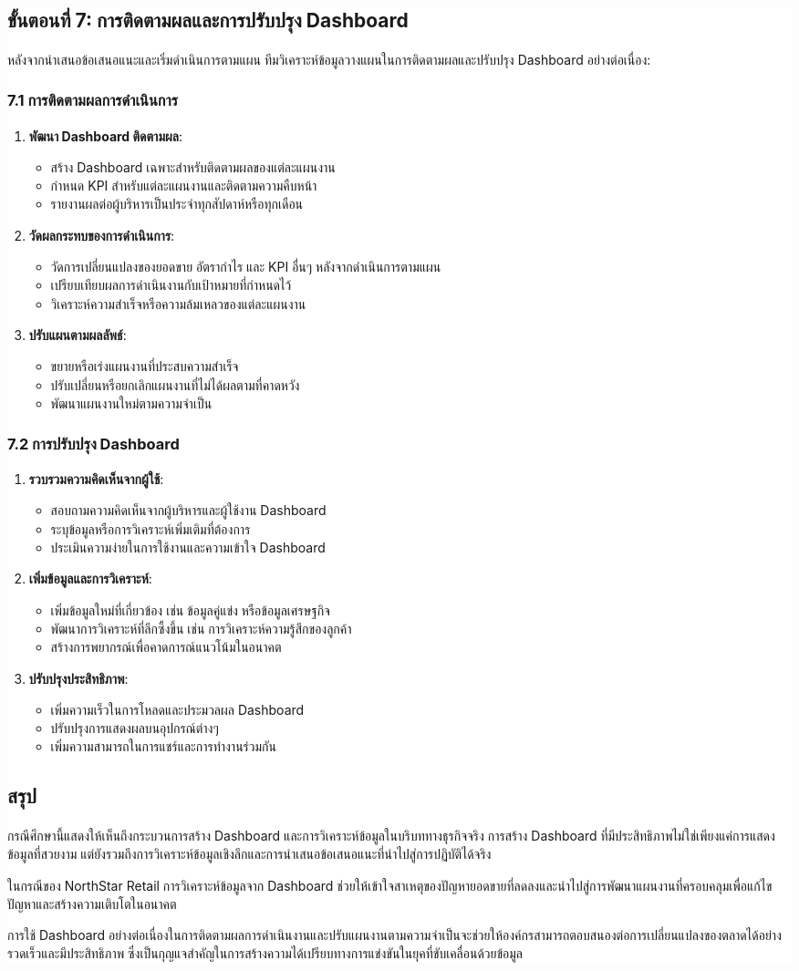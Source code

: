 ## ขั้นตอนที่ 7: การติดตามผลและการปรับปรุง Dashboard

หลังจากนำเสนอข้อเสนอแนะและเริ่มดำเนินการตามแผน ทีมวิเคราะห์ข้อมูลวางแผนในการติดตามผลและปรับปรุง Dashboard อย่างต่อเนื่อง:

### 7.1 การติดตามผลการดำเนินการ

1. **พัฒนา Dashboard ติดตามผล**:
   - สร้าง Dashboard เฉพาะสำหรับติดตามผลของแต่ละแผนงาน
   - กำหนด KPI สำหรับแต่ละแผนงานและติดตามความคืบหน้า
   - รายงานผลต่อผู้บริหารเป็นประจำทุกสัปดาห์หรือทุกเดือน

2. **วัดผลกระทบของการดำเนินการ**:
   - วัดการเปลี่ยนแปลงของยอดขาย อัตรากำไร และ KPI อื่นๆ หลังจากดำเนินการตามแผน
   - เปรียบเทียบผลการดำเนินงานกับเป้าหมายที่กำหนดไว้
   - วิเคราะห์ความสำเร็จหรือความล้มเหลวของแต่ละแผนงาน

3. **ปรับแผนตามผลลัพธ์**:
   - ขยายหรือเร่งแผนงานที่ประสบความสำเร็จ
   - ปรับเปลี่ยนหรือยกเลิกแผนงานที่ไม่ได้ผลตามที่คาดหวัง
   - พัฒนาแผนงานใหม่ตามความจำเป็น

### 7.2 การปรับปรุง Dashboard

1. **รวบรวมความคิดเห็นจากผู้ใช้**:
   - สอบถามความคิดเห็นจากผู้บริหารและผู้ใช้งาน Dashboard
   - ระบุข้อมูลหรือการวิเคราะห์เพิ่มเติมที่ต้องการ
   - ประเมินความง่ายในการใช้งานและความเข้าใจ Dashboard

2. **เพิ่มข้อมูลและการวิเคราะห์**:
   - เพิ่มข้อมูลใหม่ที่เกี่ยวข้อง เช่น ข้อมูลคู่แข่ง หรือข้อมูลเศรษฐกิจ
   - พัฒนาการวิเคราะห์ที่ลึกซึ้งขึ้น เช่น การวิเคราะห์ความรู้สึกของลูกค้า
   - สร้างการพยากรณ์เพื่อคาดการณ์แนวโน้มในอนาคต

3. **ปรับปรุงประสิทธิภาพ**:
   - เพิ่มความเร็วในการโหลดและประมวลผล Dashboard
   - ปรับปรุงการแสดงผลบนอุปกรณ์ต่างๆ
   - เพิ่มความสามารถในการแชร์และการทำงานร่วมกัน

## สรุป

กรณีศึกษานี้แสดงให้เห็นถึงกระบวนการสร้าง Dashboard และการวิเคราะห์ข้อมูลในบริบททางธุรกิจจริง การสร้าง Dashboard ที่มีประสิทธิภาพไม่ใช่เพียงแค่การแสดงข้อมูลที่สวยงาม แต่ยังรวมถึงการวิเคราะห์ข้อมูลเชิงลึกและการนำเสนอข้อเสนอแนะที่นำไปสู่การปฏิบัติได้จริง

ในกรณีของ NorthStar Retail การวิเคราะห์ข้อมูลจาก Dashboard ช่วยให้เข้าใจสาเหตุของปัญหายอดขายที่ลดลงและนำไปสู่การพัฒนาแผนงานที่ครอบคลุมเพื่อแก้ไขปัญหาและสร้างความเติบโตในอนาคต

การใช้ Dashboard อย่างต่อเนื่องในการติดตามผลการดำเนินงานและปรับแผนงานตามความจำเป็นจะช่วยให้องค์กรสามารถตอบสนองต่อการเปลี่ยนแปลงของตลาดได้อย่างรวดเร็วและมีประสิทธิภาพ ซึ่งเป็นกุญแจสำคัญในการสร้างความได้เปรียบทางการแข่งขันในยุคที่ขับเคลื่อนด้วยข้อมูล
